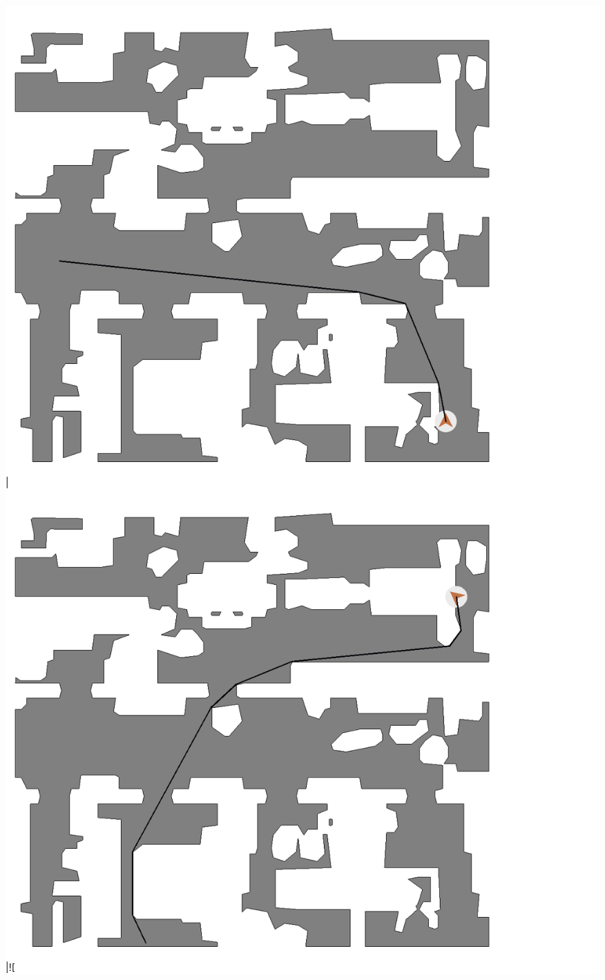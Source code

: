![](/data/datasets/pointnav/floorplanner-1k-w-objects/viz/topdown_map_104862513_172226580_108.png)|![](/data/datasets/pointnav/floorplanner-1k-w-objects/viz/topdown_map_104862513_172226580_113.png)|![